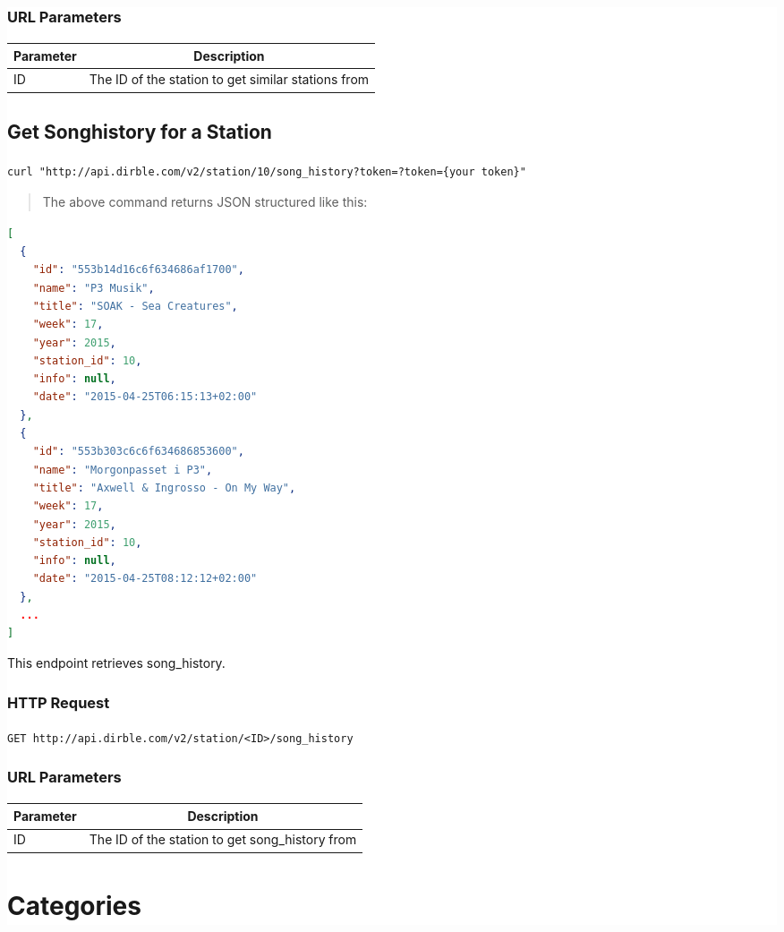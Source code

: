 ### URL Parameters

Parameter | Description
--------- | -----------
ID | The ID of the station to get similar stations from

## Get Songhistory for a Station

```shell
curl "http://api.dirble.com/v2/station/10/song_history?token=?token={your token}"
```

> The above command returns JSON structured like this:

```json
[
  {
    "id": "553b14d16c6f634686af1700",
    "name": "P3 Musik",
    "title": "SOAK - Sea Creatures",
    "week": 17,
    "year": 2015,
    "station_id": 10,
    "info": null,
    "date": "2015-04-25T06:15:13+02:00"
  },
  {
    "id": "553b303c6c6f634686853600",
    "name": "Morgonpasset i P3",
    "title": "Axwell & Ingrosso - On My Way",
    "week": 17,
    "year": 2015,
    "station_id": 10,
    "info": null,
    "date": "2015-04-25T08:12:12+02:00"
  },
  ...
]
```

This endpoint retrieves song_history.

### HTTP Request

`GET http://api.dirble.com/v2/station/<ID>/song_history`

### URL Parameters

Parameter | Description
--------- | -----------
ID | The ID of the station to get song_history from

# Categories
